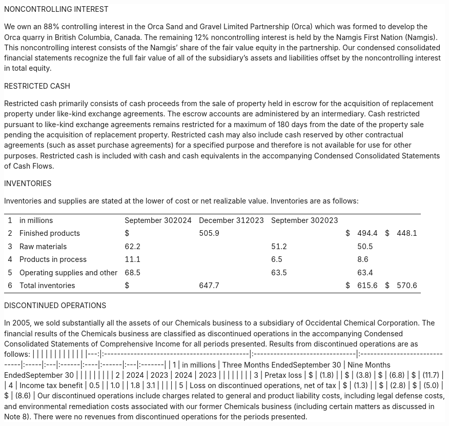 NONCONTROLLING INTEREST

We own an 88% controlling interest in the Orca Sand and Gravel Limited Partnership (Orca) which was formed to develop the Orca quarry in British Columbia, Canada. The remaining 12% noncontrolling interest is held by the Namgis First Nation (Namgis). This noncontrolling interest consists of the Namgis’ share of the fair value equity in the partnership. Our condensed consolidated financial statements recognize the full fair value of all of the subsidiary’s assets and liabilities offset by the noncontrolling interest in total equity.

RESTRICTED CASH

Restricted cash primarily consists of cash proceeds from the sale of property held in escrow for the acquisition of replacement property under like-kind exchange agreements. The escrow accounts are administered by an intermediary. Cash restricted pursuant to like-kind exchange agreements remains restricted for a maximum of 180 days from the date of the property sale pending the acquisition of replacement property. Restricted cash may also include cash reserved by other contractual agreements (such as asset purchase agreements) for a specified purpose and therefore is not available for use for other purposes. Restricted cash is included with cash and cash equivalents in the accompanying Condensed Consolidated Statements of Cash Flows.

INVENTORIES

Inventories and supplies are stated at the lower of cost or net realizable value. Inventories are as follows:

|    |                              |                  |                 |                  |    |       |    |       |
|---:|:-----------------------------|:-----------------|:----------------|:-----------------|:---|:------|:---|:------|
|  1 | in millions                  | September 302024 | December 312023 | September 302023 |    |       |    |       |
|  2 | Finished products            | $                | 505.9           |                  | $  | 494.4 | $  | 448.1 |
|  3 | Raw materials                | 62.2             |                 | 51.2             |    | 50.5  |    |       |
|  4 | Products in process          | 11.1             |                 | 6.5              |    | 8.6   |    |       |
|  5 | Operating supplies and other | 68.5             |                 | 63.5             |    | 63.4  |    |       |
|  6 | Total inventories            | $                | 647.7           |                  | $  | 615.6 | $  | 570.6 |


DISCONTINUED OPERATIONS

In 2005, we sold substantially all the assets of our Chemicals business to a subsidiary of Occidental Chemical Corporation. The financial results of the Chemicals business are classified as discontinued operations in the accompanying Condensed Consolidated Statements of Comprehensive Income for all periods presented. Results from discontinued operations are as follows:
|    |                                             |                                |                               |      |    |       |     |       |    |        |
|---:|:--------------------------------------------|:-------------------------------|:------------------------------|:-----|:---|:------|:----|:------|:---|:-------|
|  1 | in millions                                 | Three Months EndedSeptember 30 | Nine Months EndedSeptember 30 |      |    |       |     |       |    |        |
|  2 | 2024                                        | 2023                           | 2024                          | 2023 |    |       |     |       |    |        |
|  3 | Pretax loss                                 | $                              | (1.8)                         |      | $  | (3.8) | $   | (6.8) | $  | (11.7) |
|  4 | Income tax benefit                          | 0.5                            |                               | 1.0  |    | 1.8   | 3.1 |       |    |        |
|  5 | Loss on discontinued operations, net of tax | $                              | (1.3)                         |      | $  | (2.8) | $   | (5.0) | $  | (8.6)  |
Our discontinued operations include charges related to general and product liability costs, including legal defense costs, and environmental remediation costs associated with our former Chemicals business (including certain matters as discussed in Note 8). There were no revenues from discontinued operations for the periods presented.
